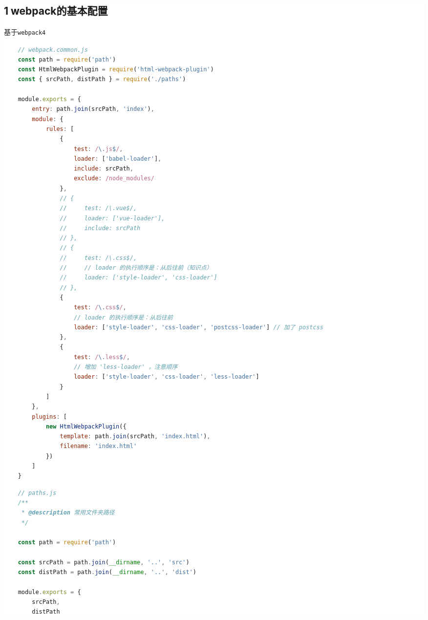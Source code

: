 ## 1 webpack的基本配置

基于`webpack4`
```js
    // webpack.common.js
    const path = require('path')
    const HtmlWebpackPlugin = require('html-webpack-plugin')
    const { srcPath, distPath } = require('./paths')
    
    module.exports = {
        entry: path.join(srcPath, 'index'),
        module: {
            rules: [
                {
                    test: /\.js$/,
                    loader: ['babel-loader'],
                    include: srcPath,
                    exclude: /node_modules/
                },
                // {
                //     test: /\.vue$/,
                //     loader: ['vue-loader'],
                //     include: srcPath
                // },
                // {
                //     test: /\.css$/,
                //     // loader 的执行顺序是：从后往前（知识点）
                //     loader: ['style-loader', 'css-loader']
                // },
                {
                    test: /\.css$/,
                    // loader 的执行顺序是：从后往前
                    loader: ['style-loader', 'css-loader', 'postcss-loader'] // 加了 postcss
                },
                {
                    test: /\.less$/,
                    // 增加 'less-loader' ，注意顺序
                    loader: ['style-loader', 'css-loader', 'less-loader']
                }
            ]
        },
        plugins: [
            new HtmlWebpackPlugin({
                template: path.join(srcPath, 'index.html'),
                filename: 'index.html'
            })
        ]
    }
```
```js
    // paths.js
    /**
     * @description 常用文件夹路径
     */
    
    const path = require('path')
    
    const srcPath = path.join(__dirname, '..', 'src')
    const distPath = path.join(__dirname, '..', 'dist')
    
    module.exports = {
        srcPath,
        distPath
```